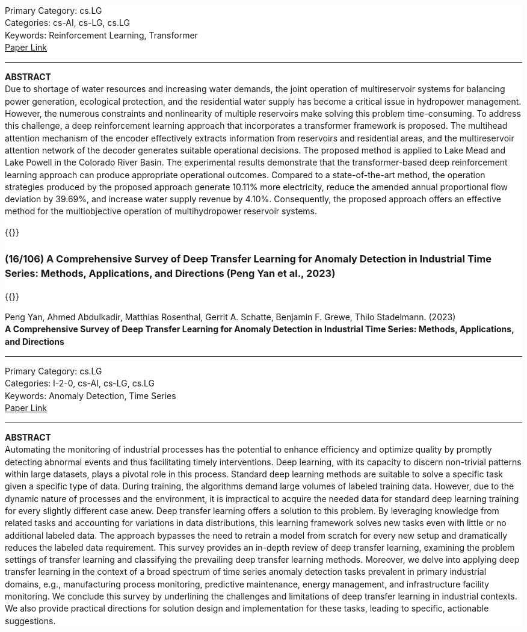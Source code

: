 Primary Category: cs.LG  
Categories: cs-AI, cs-LG, cs.LG  
Keywords: Reinforcement Learning, Transformer  
[Paper Link](http://arxiv.org/abs/2307.05643v1)  

---


**ABSTRACT**  
Due to shortage of water resources and increasing water demands, the joint operation of multireservoir systems for balancing power generation, ecological protection, and the residential water supply has become a critical issue in hydropower management. However, the numerous constraints and nonlinearity of multiple reservoirs make solving this problem time-consuming. To address this challenge, a deep reinforcement learning approach that incorporates a transformer framework is proposed. The multihead attention mechanism of the encoder effectively extracts information from reservoirs and residential areas, and the multireservoir attention network of the decoder generates suitable operational decisions. The proposed method is applied to Lake Mead and Lake Powell in the Colorado River Basin. The experimental results demonstrate that the transformer-based deep reinforcement learning approach can produce appropriate operational outcomes. Compared to a state-of-the-art method, the operation strategies produced by the proposed approach generate 10.11% more electricity, reduce the amended annual proportional flow deviation by 39.69%, and increase water supply revenue by 4.10%. Consequently, the proposed approach offers an effective method for the multiobjective operation of multihydropower reservoir systems.

{{</citation>}}


### (16/106) A Comprehensive Survey of Deep Transfer Learning for Anomaly Detection in Industrial Time Series: Methods, Applications, and Directions (Peng Yan et al., 2023)

{{<citation>}}

Peng Yan, Ahmed Abdulkadir, Matthias Rosenthal, Gerrit A. Schatte, Benjamin F. Grewe, Thilo Stadelmann. (2023)  
**A Comprehensive Survey of Deep Transfer Learning for Anomaly Detection in Industrial Time Series: Methods, Applications, and Directions**  

---
Primary Category: cs.LG  
Categories: I-2-0, cs-AI, cs-LG, cs.LG  
Keywords: Anomaly Detection, Time Series  
[Paper Link](http://arxiv.org/abs/2307.05638v1)  

---


**ABSTRACT**  
Automating the monitoring of industrial processes has the potential to enhance efficiency and optimize quality by promptly detecting abnormal events and thus facilitating timely interventions. Deep learning, with its capacity to discern non-trivial patterns within large datasets, plays a pivotal role in this process. Standard deep learning methods are suitable to solve a specific task given a specific type of data. During training, the algorithms demand large volumes of labeled training data. However, due to the dynamic nature of processes and the environment, it is impractical to acquire the needed data for standard deep learning training for every slightly different case anew. Deep transfer learning offers a solution to this problem. By leveraging knowledge from related tasks and accounting for variations in data distributions, this learning framework solves new tasks even with little or no additional labeled data. The approach bypasses the need to retrain a model from scratch for every new setup and dramatically reduces the labeled data requirement. This survey provides an in-depth review of deep transfer learning, examining the problem settings of transfer learning and classifying the prevailing deep transfer learning methods. Moreover, we delve into applying deep transfer learning in the context of a broad spectrum of time series anomaly detection tasks prevalent in primary industrial domains, e.g., manufacturing process monitoring, predictive maintenance, energy management, and infrastructure facility monitoring. We conclude this survey by underlining the challenges and limitations of deep transfer learning in industrial contexts. We also provide practical directions for solution design and implementation for these tasks, leading to specific, actionable suggestions.
